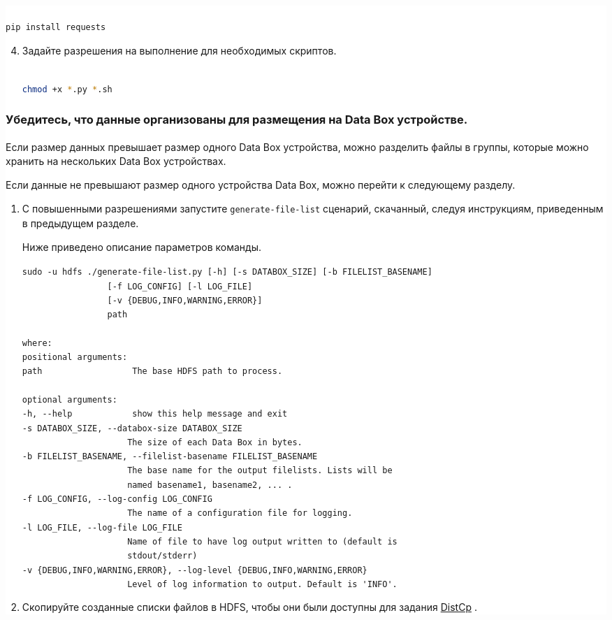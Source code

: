    ```bash
   
   pip install requests
   ```

4. Задайте разрешения на выполнение для необходимых скриптов.

   ```bash
   
   chmod +x *.py *.sh

   ```

### <a name="ensure-that-your-data-is-organized-to-fit-onto-a-data-box-device"></a>Убедитесь, что данные организованы для размещения на Data Box устройстве.

Если размер данных превышает размер одного Data Box устройства, можно разделить файлы в группы, которые можно хранить на нескольких Data Box устройствах.

Если данные не превышают размер одного устройства Data Box, можно перейти к следующему разделу.

1. С повышенными разрешениями запустите `generate-file-list` сценарий, скачанный, следуя инструкциям, приведенным в предыдущем разделе.

   Ниже приведено описание параметров команды.

   ```
   sudo -u hdfs ./generate-file-list.py [-h] [-s DATABOX_SIZE] [-b FILELIST_BASENAME]
                    [-f LOG_CONFIG] [-l LOG_FILE]
                    [-v {DEBUG,INFO,WARNING,ERROR}]
                    path

   where:
   positional arguments:
   path                  The base HDFS path to process.

   optional arguments:
   -h, --help            show this help message and exit
   -s DATABOX_SIZE, --databox-size DATABOX_SIZE
                        The size of each Data Box in bytes.
   -b FILELIST_BASENAME, --filelist-basename FILELIST_BASENAME
                        The base name for the output filelists. Lists will be
                        named basename1, basename2, ... .
   -f LOG_CONFIG, --log-config LOG_CONFIG
                        The name of a configuration file for logging.
   -l LOG_FILE, --log-file LOG_FILE
                        Name of file to have log output written to (default is
                        stdout/stderr)
   -v {DEBUG,INFO,WARNING,ERROR}, --log-level {DEBUG,INFO,WARNING,ERROR}
                        Level of log information to output. Default is 'INFO'.
   ```

2. Скопируйте созданные списки файлов в HDFS, чтобы они были доступны для задания [DistCp](https://hadoop.apache.org/docs/stable/hadoop-distcp/DistCp.html) .
